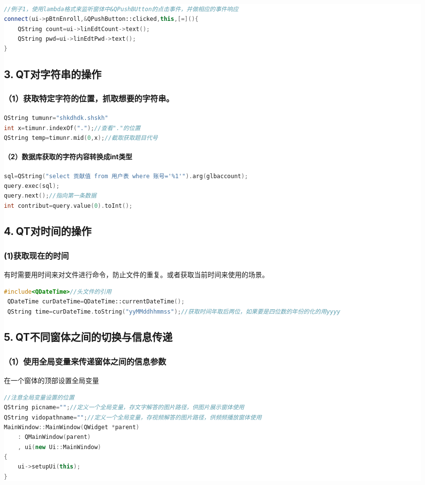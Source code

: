 ```c++
//例子1，使用lambda格式来监听窗体中&QPushBUtton的点击事件，并做相应的事件响应
connect(ui->pBtnEnroll,&QPushButton::clicked,this,[=](){
    QString count=ui->linEdtCount->text();
    QString pwd=ui->linEdtPwd->text();
}
```



## 3. QT对字符串的操作

### （1）获取特定字符的位置，抓取想要的字符串。

```c++
QString tumunr="shkdhdk.shskh"
int x=timunr.indexOf(".");//查看"."的位置
QString temp=timunr.mid(0,x);//截取获取题目代号
```

#### （2）数据库获取的字符内容转换成int类型

```c++
sql=QString("select 贡献值 from 用户表 where 账号='%1'").arg(glbaccount);
query.exec(sql);
query.next();//指向第一条数据
int contribut=query.value(0).toInt();
```



## 4. QT对时间的操作

### (1)获取现在的时间

有时需要用时间来对文件进行命令，防止文件的重复。或者获取当前时间来使用的场景。

```c++
#include<QDateTime>//头文件的引用
 QDateTime curDateTime=QDateTime::currentDateTime();
 QString time=curDateTime.toString("yyMMddhhmmss");//获取时间年取后两位，如果要是四位数的年份的化的用yyyy
```

## 5. QT不同窗体之间的切换与信息传递

### （1）使用全局变量来传递窗体之间的信息参数

在一个窗体的顶部设置全局变量

```c++
//注意全局变量设置的位置
QString picname="";//定义一个全局变量，存文字解答的图片路径，供图片展示窗体使用
QString vidopathname="";//定义一个全局变量，存视频解答的图片路径，供频频播放窗体使用
MainWindow::MainWindow(QWidget *parent)
    : QMainWindow(parent)
    , ui(new Ui::MainWindow)
{
    ui->setupUi(this);
}
```
